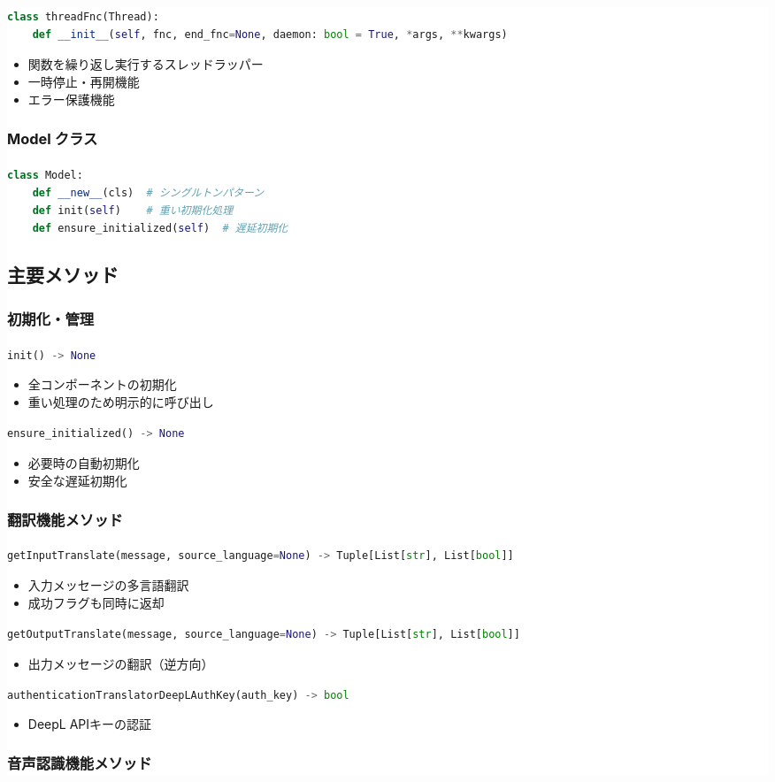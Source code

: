 ```python
class threadFnc(Thread):
    def __init__(self, fnc, end_fnc=None, daemon: bool = True, *args, **kwargs)
```

- 関数を繰り返し実行するスレッドラッパー
- 一時停止・再開機能
- エラー保護機能

### Model クラス

```python
class Model:
    def __new__(cls)  # シングルトンパターン
    def init(self)    # 重い初期化処理
    def ensure_initialized(self)  # 遅延初期化
```

## 主要メソッド

### 初期化・管理

```python
init() -> None
```

- 全コンポーネントの初期化
- 重い処理のため明示的に呼び出し

```python
ensure_initialized() -> None
```

- 必要時の自動初期化
- 安全な遅延初期化

### 翻訳機能メソッド

```python
getInputTranslate(message, source_language=None) -> Tuple[List[str], List[bool]]
```

- 入力メッセージの多言語翻訳
- 成功フラグも同時に返却

```python
getOutputTranslate(message, source_language=None) -> Tuple[List[str], List[bool]]
```

- 出力メッセージの翻訳（逆方向）

```python
authenticationTranslatorDeepLAuthKey(auth_key) -> bool
```

- DeepL APIキーの認証

### 音声認識機能メソッド
